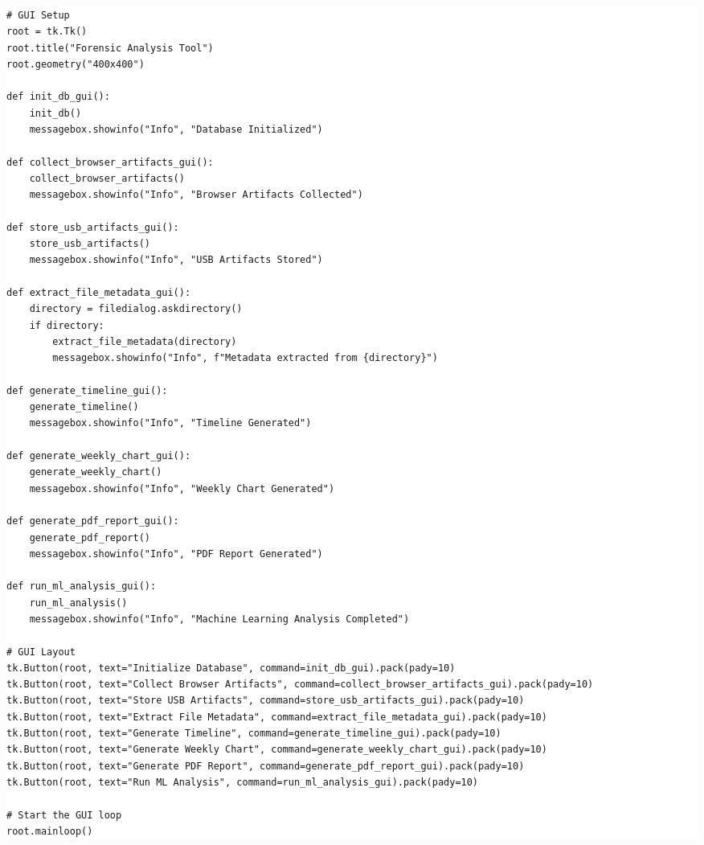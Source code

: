 
    # GUI Setup
    root = tk.Tk()
    root.title("Forensic Analysis Tool")
    root.geometry("400x400")

    def init_db_gui():
        init_db()
        messagebox.showinfo("Info", "Database Initialized")

    def collect_browser_artifacts_gui():
        collect_browser_artifacts()
        messagebox.showinfo("Info", "Browser Artifacts Collected")

    def store_usb_artifacts_gui():
        store_usb_artifacts()
        messagebox.showinfo("Info", "USB Artifacts Stored")

    def extract_file_metadata_gui():
        directory = filedialog.askdirectory()
        if directory:
            extract_file_metadata(directory)
            messagebox.showinfo("Info", f"Metadata extracted from {directory}")

    def generate_timeline_gui():
        generate_timeline()
        messagebox.showinfo("Info", "Timeline Generated")

    def generate_weekly_chart_gui():
        generate_weekly_chart()
        messagebox.showinfo("Info", "Weekly Chart Generated")

    def generate_pdf_report_gui():
        generate_pdf_report()
        messagebox.showinfo("Info", "PDF Report Generated")

    def run_ml_analysis_gui():
        run_ml_analysis()
        messagebox.showinfo("Info", "Machine Learning Analysis Completed")

    # GUI Layout
    tk.Button(root, text="Initialize Database", command=init_db_gui).pack(pady=10)
    tk.Button(root, text="Collect Browser Artifacts", command=collect_browser_artifacts_gui).pack(pady=10)
    tk.Button(root, text="Store USB Artifacts", command=store_usb_artifacts_gui).pack(pady=10)
    tk.Button(root, text="Extract File Metadata", command=extract_file_metadata_gui).pack(pady=10)
    tk.Button(root, text="Generate Timeline", command=generate_timeline_gui).pack(pady=10)
    tk.Button(root, text="Generate Weekly Chart", command=generate_weekly_chart_gui).pack(pady=10)
    tk.Button(root, text="Generate PDF Report", command=generate_pdf_report_gui).pack(pady=10)
    tk.Button(root, text="Run ML Analysis", command=run_ml_analysis_gui).pack(pady=10)

    # Start the GUI loop
    root.mainloop()
